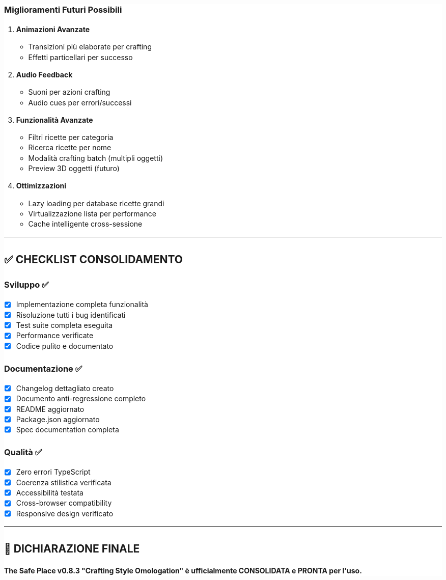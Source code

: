 ### **Miglioramenti Futuri Possibili**
1. **Animazioni Avanzate**
   - Transizioni più elaborate per crafting
   - Effetti particellari per successo

2. **Audio Feedback**
   - Suoni per azioni crafting
   - Audio cues per errori/successi

3. **Funzionalità Avanzate**
   - Filtri ricette per categoria
   - Ricerca ricette per nome
   - Modalità crafting batch (multipli oggetti)
   - Preview 3D oggetti (futuro)

4. **Ottimizzazioni**
   - Lazy loading per database ricette grandi
   - Virtualizzazione lista per performance
   - Cache intelligente cross-sessione

---

## ✅ CHECKLIST CONSOLIDAMENTO

### **Sviluppo** ✅
- [x] Implementazione completa funzionalità
- [x] Risoluzione tutti i bug identificati
- [x] Test suite completa eseguita
- [x] Performance verificate
- [x] Codice pulito e documentato

### **Documentazione** ✅
- [x] Changelog dettagliato creato
- [x] Documento anti-regressione completo
- [x] README aggiornato
- [x] Package.json aggiornato
- [x] Spec documentation completa

### **Qualità** ✅
- [x] Zero errori TypeScript
- [x] Coerenza stilistica verificata
- [x] Accessibilità testata
- [x] Cross-browser compatibility
- [x] Responsive design verificato

---

## 🎉 DICHIARAZIONE FINALE

**The Safe Place v0.8.3 "Crafting Style Omologation" è ufficialmente CONSOLIDATA e PRONTA per l'uso.**
